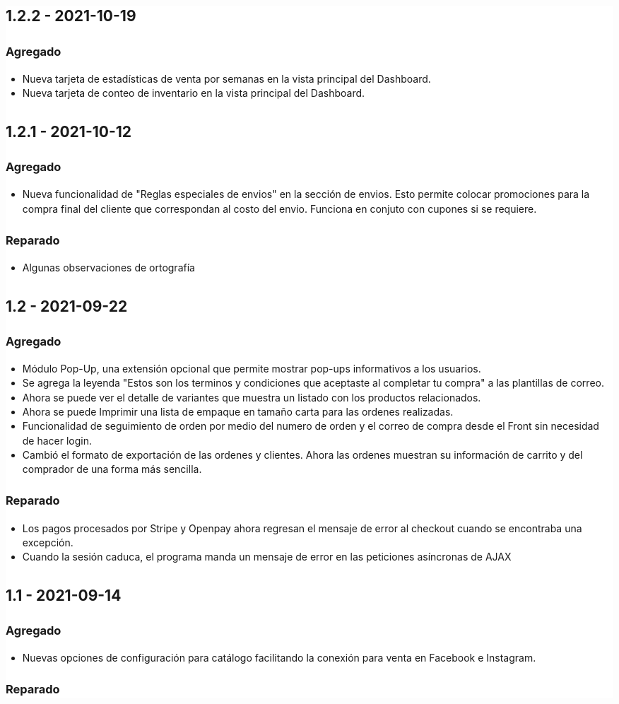 ## 1.2.2 - 2021-10-19

### Agregado

- Nueva tarjeta de estadísticas de venta por semanas en la vista principal del Dashboard.
- Nueva tarjeta de conteo de inventario en la vista principal del Dashboard.

## 1.2.1 - 2021-10-12

### Agregado

- Nueva funcionalidad de "Reglas especiales de envios" en la sección de envios. Esto permite colocar promociones para la compra final del cliente que correspondan al costo del envio. Funciona en conjuto con cupones si se requiere.

### Reparado

- Algunas observaciones de ortografía

## 1.2 - 2021-09-22

### Agregado

- Módulo Pop-Up, una extensión opcional que permite mostrar pop-ups informativos a los usuarios.
- Se agrega la leyenda "Estos son los terminos y condiciones que aceptaste al completar tu compra" a las plantillas de correo.
- Ahora se puede ver el detalle de variantes que muestra un listado con los productos relacionados.
- Ahora se puede Imprimir una lista de empaque en tamaño carta para las ordenes realizadas.
- Funcionalidad de seguimiento de orden por medio del numero de orden y el correo de compra desde el Front sin necesidad de hacer login.
- Cambió el formato de exportación de las ordenes y clientes. Ahora las ordenes muestran su información de carrito y del comprador de una forma más sencilla.

### Reparado

- Los pagos procesados por Stripe y Openpay ahora regresan el mensaje de error al checkout cuando se encontraba una excepción.
- Cuando la sesión caduca, el programa manda un mensaje de error en las peticiones asíncronas de AJAX

## 1.1 - 2021-09-14

### Agregado

- Nuevas opciones de configuración para catálogo facilitando la conexión para venta en Facebook e Instagram.

### Reparado
